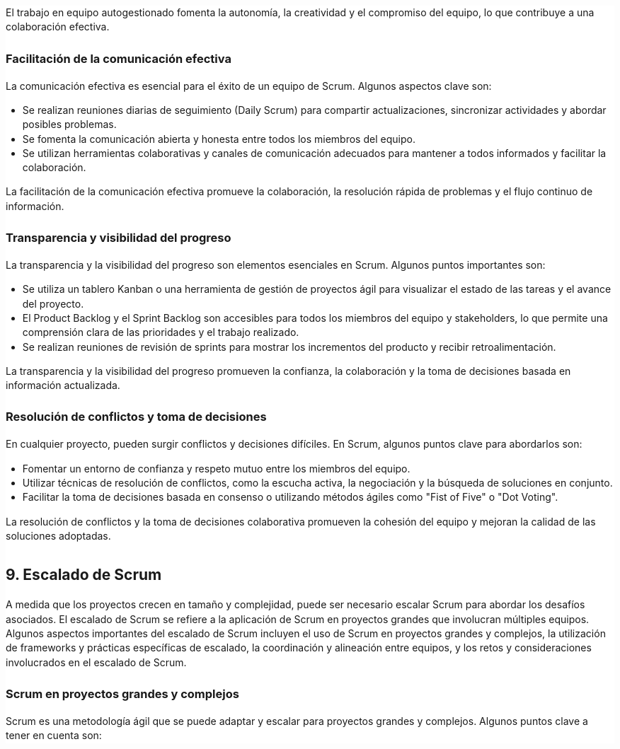 El trabajo en equipo autogestionado fomenta la autonomía, la creatividad y el compromiso del equipo, lo que contribuye a una colaboración efectiva.

### Facilitación de la comunicación efectiva
La comunicación efectiva es esencial para el éxito de un equipo de Scrum. Algunos aspectos clave son:

- Se realizan reuniones diarias de seguimiento (Daily Scrum) para compartir actualizaciones, sincronizar actividades y abordar posibles problemas.
- Se fomenta la comunicación abierta y honesta entre todos los miembros del equipo.
- Se utilizan herramientas colaborativas y canales de comunicación adecuados para mantener a todos informados y facilitar la colaboración.

La facilitación de la comunicación efectiva promueve la colaboración, la resolución rápida de problemas y el flujo continuo de información.

### Transparencia y visibilidad del progreso
La transparencia y la visibilidad del progreso son elementos esenciales en Scrum. Algunos puntos importantes son:

- Se utiliza un tablero Kanban o una herramienta de gestión de proyectos ágil para visualizar el estado de las tareas y el avance del proyecto.
- El Product Backlog y el Sprint Backlog son accesibles para todos los miembros del equipo y stakeholders, lo que permite una comprensión clara de las prioridades y el trabajo realizado.
- Se realizan reuniones de revisión de sprints para mostrar los incrementos del producto y recibir retroalimentación.

La transparencia y la visibilidad del progreso promueven la confianza, la colaboración y la toma de decisiones basada en información actualizada.

### Resolución de conflictos y toma de decisiones
En cualquier proyecto, pueden surgir conflictos y decisiones difíciles. En Scrum, algunos puntos clave para abordarlos son:

- Fomentar un entorno de confianza y respeto mutuo entre los miembros del equipo.
- Utilizar técnicas de resolución de conflictos, como la escucha activa, la negociación y la búsqueda de soluciones en conjunto.
- Facilitar la toma de decisiones basada en consenso o utilizando métodos ágiles como "Fist of Five" o "Dot Voting".

La resolución de conflictos y la toma de decisiones colaborativa promueven la cohesión del equipo y mejoran la calidad de las soluciones adoptadas.


## 9. Escalado de Scrum

A medida que los proyectos crecen en tamaño y complejidad, puede ser necesario escalar Scrum para abordar los desafíos asociados. El escalado de Scrum se refiere a la aplicación de Scrum en proyectos grandes que involucran múltiples equipos. Algunos aspectos importantes del escalado de Scrum incluyen el uso de Scrum en proyectos grandes y complejos, la utilización de frameworks y prácticas específicas de escalado, la coordinación y alineación entre equipos, y los retos y consideraciones involucrados en el escalado de Scrum.

### Scrum en proyectos grandes y complejos
Scrum es una metodología ágil que se puede adaptar y escalar para proyectos grandes y complejos. Algunos puntos clave a tener en cuenta son:
